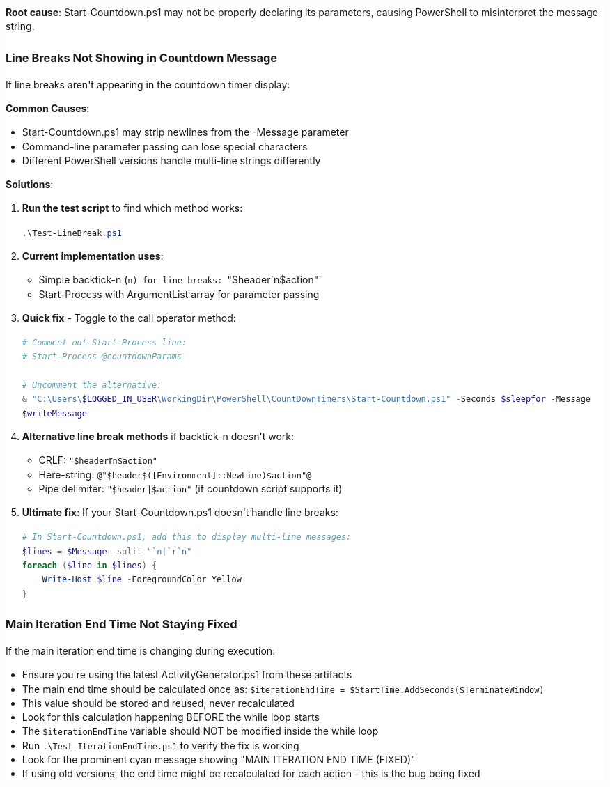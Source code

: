 **Root cause**: Start-Countdown.ps1 may not be properly declaring its parameters, causing PowerShell to misinterpret the message string.

### Line Breaks Not Showing in Countdown Message
If line breaks aren't appearing in the countdown timer display:

**Common Causes**:
- Start-Countdown.ps1 may strip newlines from the -Message parameter
- Command-line parameter passing can lose special characters
- Different PowerShell versions handle multi-line strings differently

**Solutions**:
1. **Run the test script** to find which method works:
   ```powershell
   .\Test-LineBreak.ps1
   ```

2. **Current implementation uses**:
   - Simple backtick-n (`n) for line breaks: `"$header`n$action"`
   - Start-Process with ArgumentList array for parameter passing

3. **Quick fix** - Toggle to the call operator method:
   ```powershell
   # Comment out Start-Process line:
   # Start-Process @countdownParams
   
   # Uncomment the alternative:
   & "C:\Users\$LOGGED_IN_USER\WorkingDir\PowerShell\CountDownTimers\Start-Countdown.ps1" -Seconds $sleepfor -Message $writeMessage
   ```

4. **Alternative line break methods** if backtick-n doesn't work:
   - CRLF: `"$header`r`n$action"`
   - Here-string: `@"$header$([Environment]::NewLine)$action"@`
   - Pipe delimiter: `"$header|$action"` (if countdown script supports it)

5. **Ultimate fix**: If your Start-Countdown.ps1 doesn't handle line breaks:
   ```powershell
   # In Start-Countdown.ps1, add this to display multi-line messages:
   $lines = $Message -split "`n|`r`n"
   foreach ($line in $lines) {
       Write-Host $line -ForegroundColor Yellow
   }
   ```

### Main Iteration End Time Not Staying Fixed
If the main iteration end time is changing during execution:
- Ensure you're using the latest ActivityGenerator.ps1 from these artifacts
- The main end time should be calculated once as: `$iterationEndTime = $StartTime.AddSeconds($TerminateWindow)`
- This value should be stored and reused, never recalculated
- Look for this calculation happening BEFORE the while loop starts
- The `$iterationEndTime` variable should NOT be modified inside the while loop
- Run `.\Test-IterationEndTime.ps1` to verify the fix is working
- Look for the prominent cyan message showing "MAIN ITERATION END TIME (FIXED)"
- If using old versions, the end time might be recalculated for each action - this is the bug being fixed
